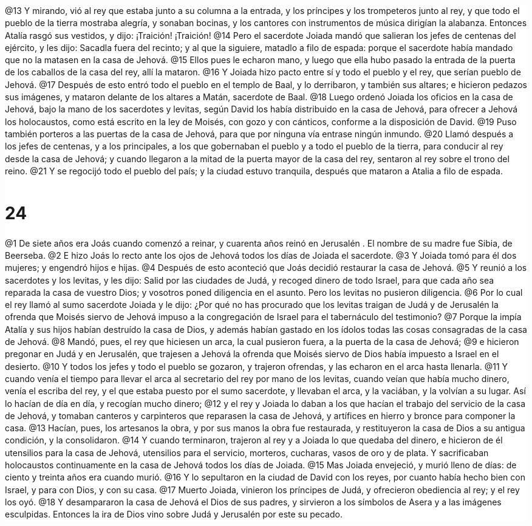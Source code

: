 @13 Y mirando, vió al rey que estaba junto a su columna a la entrada, y los príncipes y los trompeteros junto al rey, y que todo el pueblo de la tierra mostraba alegría, y sonaban bocinas, y los cantores con instrumentos de música dirigían la alabanza. Entonces Atalía rasgó sus vestidos, y dijo: ¡Traición! ¡Traición!
@14 Pero el sacerdote Joiada mandó que salieran los jefes de centenas del ejército, y les dijo: Sacadla fuera del recinto; y al que la siguiere, matadlo a filo de espada: porque el sacerdote había mandado que no la matasen en la casa de Jehová.
@15 Ellos pues le echaron mano, y luego que ella hubo pasado la entrada de la puerta de los caballos de la casa del rey, allí la mataron.
@16 Y Joiada hizo pacto entre sí y todo el pueblo y el rey, que serían pueblo de Jehová.
@17 Después de esto entró todo el pueblo en el templo de Baal, y lo derribaron, y también sus altares; e hicieron pedazos sus imágenes, y mataron delante de los altares a Matán, sacerdote de Baal.
@18 Luego ordenó Joiada los oficios en la casa de Jehová, bajo la mano de los sacerdotes y levitas, según David los había distribuido en la casa de Jehová, para ofrecer a Jehová los holocaustos, como está escrito en la ley de Moisés, con gozo y con cánticos, conforme a la disposición de David.
@19 Puso también porteros a las puertas de la casa de Jehová, para que por ninguna vía entrase ningún inmundo.
@20 Llamó después a los jefes de centenas, y a los principales, a los que gobernaban el pueblo y a todo el pueblo de la tierra, para conducir al rey desde la casa de Jehová; y cuando llegaron a la mitad de la puerta mayor de la casa del rey, sentaron al rey sobre el trono del reino.
@21 Y se regocijó todo el pueblo del país; y la ciudad estuvo tranquila, después que mataron a Atalia a filo de espada.

# 24
@1 De siete años era Joás cuando comenzó a reinar, y cuarenta años reinó en Jerusalén . El nombre de su madre fue Sibia, de Beerseba.
@2 E hizo Joás lo recto ante los ojos de Jehová todos los días de Joiada el sacerdote.
@3 Y Joiada tomó para él dos mujeres; y engendró hijos e hijas.
@4 Después de esto aconteció que Joás decidió restaurar la casa de Jehová.
@5 Y reunió a los sacerdotes y los levitas, y les dijo: Salid por las ciudades de Judá, y recoged dinero de todo Israel, para que cada año sea reparada la casa de vuestro Dios; y vosotros poned diligencia en el asunto. Pero los levitas no pusieron diligencia.
@6 Por lo cual el rey llamó al sumo sacerdote Joiada y le dijo: ¿Por qué no has procurado que los levitas traigan de Judá y de Jerusalén la ofrenda que Moisés siervo de Jehová impuso a la congregación de Israel para el tabernáculo del testimonio?
@7 Porque la impía Atalía y sus hijos habían destruído la casa de Dios, y además habían gastado en los ídolos todas las cosas consagradas de la casa de Jehová.
@8 Mandó, pues, el rey que hiciesen un arca, la cual pusieron fuera, a la puerta de la casa de Jehová;
@9 e hicieron pregonar en Judá y en Jerusalén, que trajesen a Jehová la ofrenda que Moisés siervo de Dios había impuesto a Israel en el desierto.
@10 Y todos los jefes y todo el pueblo se gozaron, y trajeron ofrendas, y las echaron en el arca hasta llenarla.
@11 Y cuando venía el tiempo para llevar el arca al secretario del rey por mano de los levitas, cuando veían que había mucho dinero, venía el escriba del rey, y el que estaba puesto por el sumo sacerdote, y llevaban el arca, y la vaciában, y la volvían a su lugar. Así lo hacían de día en día, y recogían mucho dinero;
@12 y el rey y Joiada lo daban a los que hacían el trabajo del servicio de la casa de Jehová, y tomaban canteros y carpinteros que reparasen la casa de Jehová, y artífices en hierro y bronce para componer la casa.
@13 Hacían, pues, los artesanos la obra, y por sus manos la obra fue restaurada, y restituyeron la casa de Dios a su antigua condición, y la consolidaron.
@14 Y cuando terminaron, trajeron al rey y a Joiada lo que quedaba del dinero, e hicieron de él utensilios para la casa de Jehová, utensilios para el servicio, morteros, cucharas, vasos de oro y de plata. Y sacrificaban holocaustos continuamente en la casa de Jehová todos los días de Joiada.
@15 Mas Joiada envejeció, y murió lleno de días: de ciento y treinta años era cuando murió.
@16 Y lo sepultaron en la ciudad de David con los reyes, por cuanto había hecho bien con Israel, y para con Dios, y con su casa.
@17 Muerto Joiada, vinieron los príncipes de Judá, y ofrecieron obediencia al rey; y el rey los oyó.
@18 Y desampararon la casa de Jehová el Dios de sus padres, y sirvieron a los símbolos de Asera y a las imágenes esculpidas. Entonces la ira de Dios vino sobre Judá y Jerusalén por este su pecado.